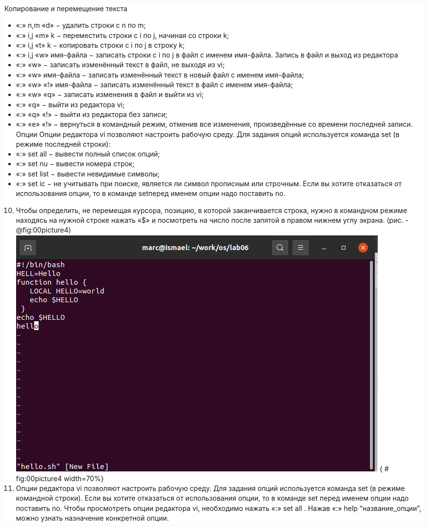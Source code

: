 Копирование и перемещение текста
- «:» n,m «d» − удалить строки с n по m;
-  «:» i,j «m» k − переместить строки с i по j, начиная со строки k;
- «:» i,j «t» k − копировать строки с i по j в строку k;
- «:» i,j «w» имя-файла − записать строки с i по j в файл с именем
имя-файла.
Запись в файл и выход из редактора
- «:» «w» − записать изменённый текст в файл, не выходя из vi;
- «:» «w» имя-файла − записать изменённый текст в новый файл с
именем имя-файла;
- «:» «w» «!» имя-файла − записать изменённый текст в файл с
именем имя-файла;
- «:» «w» «q» − записать изменения в файл и выйти из vi;
- «:» «q» − выйти из редактора vi;
- «:» «q» «!» − выйти из редактора без записи;
- «:» «e» «!» − вернуться в командный режим, отменив все
изменения, произведённые со времени последней записи.
Опции
Опции редактора vi позволяют настроить рабочую среду. Для задания
опций используется команда set (в режиме последней строки):
- «:» set all − вывести полный список опций;
- «:» set nu − вывести номера строк;
- «:» set list − вывести невидимые символы;
- «:» set ic − не учитывать при поиске, является ли символ
прописным или строчным.
Если вы хотите отказаться от использования опции, то в команде setперед именем опции надо поставить no.
10. Чтобы определить, не перемещая курсора, позицию, в которой
заканчивается строка, нужно в командном режиме находясь на нужной
строке нажать «$» и посмотреть на число после запятой в правом
нижнем углу экрана. (рис. -@fig:00picture4)
![picture4](image/picture4.png) { # fig:00picture4 width=70%}
1.  Опции редактора vi позволяют настроить рабочую среду. Для
задания опций используется команда set (в режиме командной строки).
Если вы хотите отказаться от использования опции, то в команде set
перед именем опции надо поставить no.
Чтобы просмотреть опции редактора vi, необходимо нажать «:» set all
. Нажав «:» help “название_опции”, можно узнать
назначение конкретной опции.